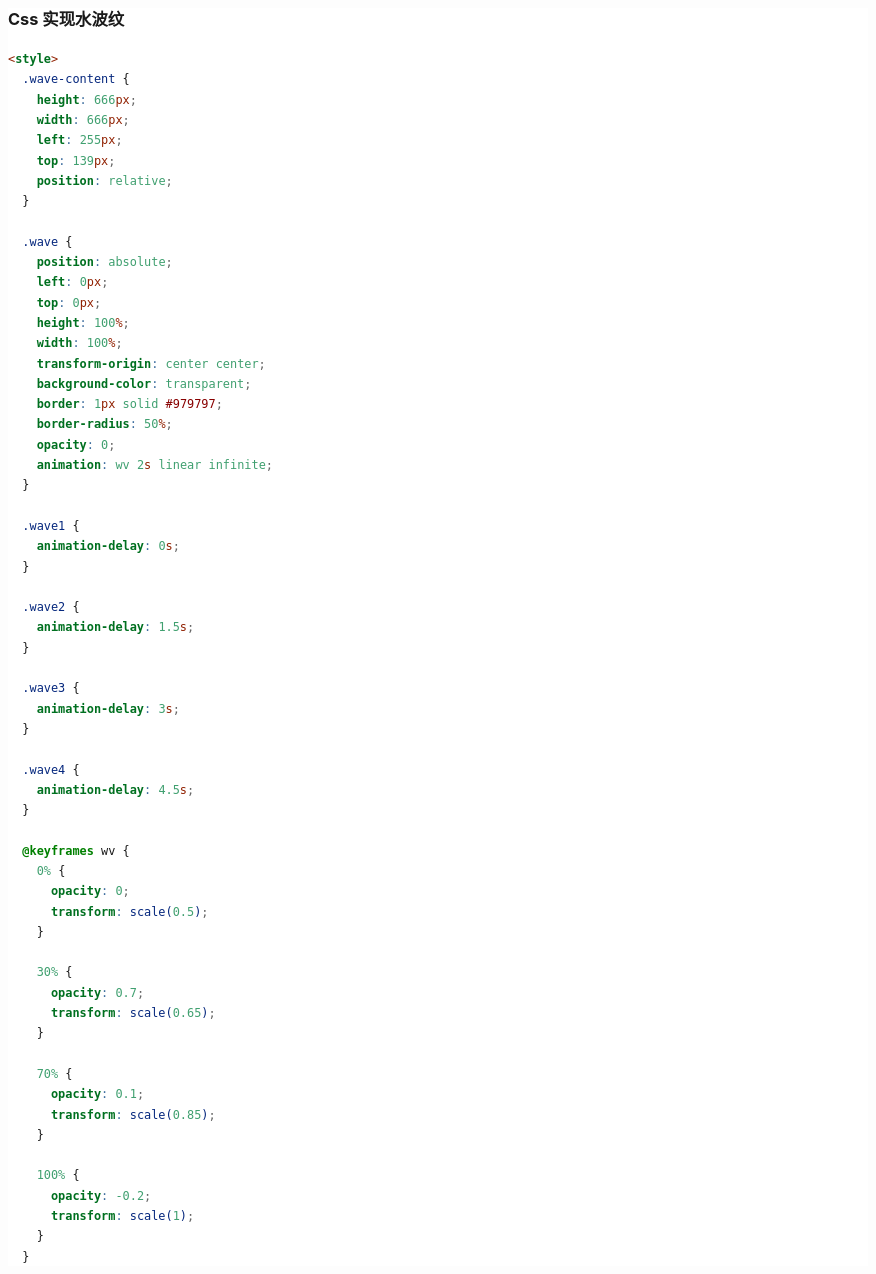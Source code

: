 ### Css 实现水波纹

```html
<style>
  .wave-content {
    height: 666px;
    width: 666px;
    left: 255px;
    top: 139px;
    position: relative;
  }

  .wave {
    position: absolute;
    left: 0px;
    top: 0px;
    height: 100%;
    width: 100%;
    transform-origin: center center;
    background-color: transparent;
    border: 1px solid #979797;
    border-radius: 50%;
    opacity: 0;
    animation: wv 2s linear infinite;
  }

  .wave1 {
    animation-delay: 0s;
  }

  .wave2 {
    animation-delay: 1.5s;
  }

  .wave3 {
    animation-delay: 3s;
  }

  .wave4 {
    animation-delay: 4.5s;
  }

  @keyframes wv {
    0% {
      opacity: 0;
      transform: scale(0.5);
    }

    30% {
      opacity: 0.7;
      transform: scale(0.65);
    }

    70% {
      opacity: 0.1;
      transform: scale(0.85);
    }

    100% {
      opacity: -0.2;
      transform: scale(1);
    }
  }
```